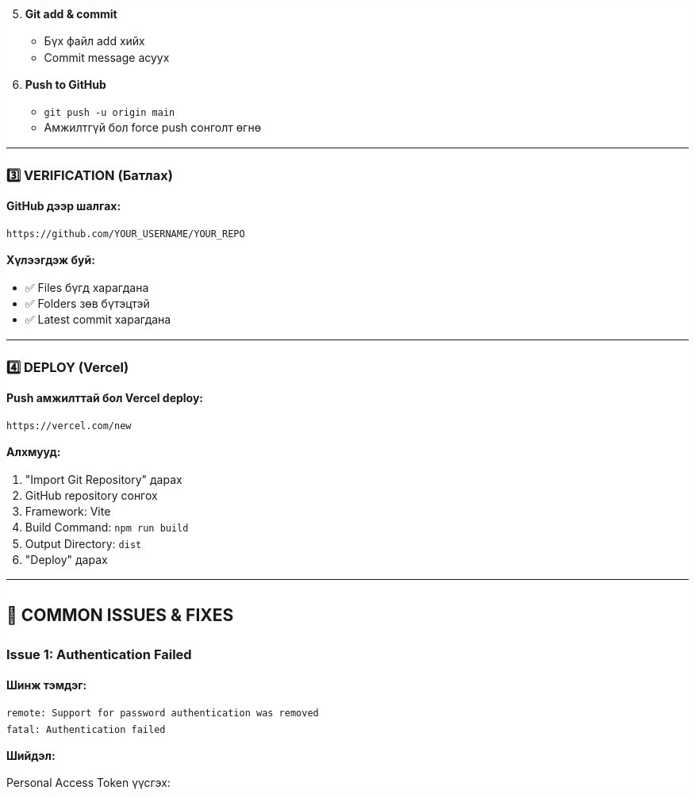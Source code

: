 5. **Git add & commit**
   - Бүх файл add хийх
   - Commit message асуух

6. **Push to GitHub**
   - `git push -u origin main`
   - Амжилтгүй бол force push сонголт өгнө

---

### 3️⃣ VERIFICATION (Батлах)

**GitHub дээр шалгах:**

```
https://github.com/YOUR_USERNAME/YOUR_REPO
```

**Хүлээгдэж буй:**
- ✅ Files бүгд харагдана
- ✅ Folders зөв бүтэцтэй
- ✅ Latest commit харагдана

---

### 4️⃣ DEPLOY (Vercel)

**Push амжилттай бол Vercel deploy:**

```
https://vercel.com/new
```

**Алхмууд:**
1. "Import Git Repository" дарах
2. GitHub repository сонгох
3. Framework: Vite
4. Build Command: `npm run build`
5. Output Directory: `dist`
6. "Deploy" дарах

---

## 🐛 COMMON ISSUES & FIXES

### Issue 1: Authentication Failed

**Шинж тэмдэг:**
```
remote: Support for password authentication was removed
fatal: Authentication failed
```

**Шийдэл:**

Personal Access Token үүсгэх:
